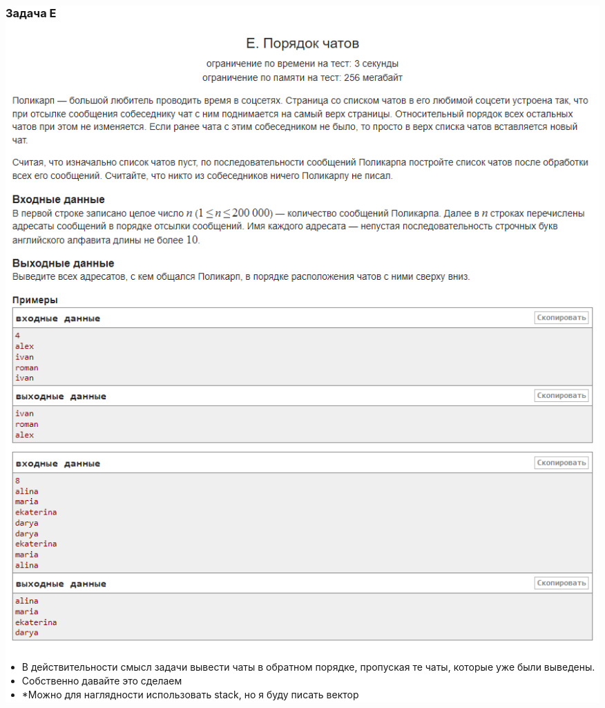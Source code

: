 
### Задача E

![image.png](V%20Set%20Map%20And%20other%20Hints%2011a2e807d74f80278bd5c2b6d850a349/image%202.png)

- В действительности смысл задачи вывести чаты в обратном порядке, пропуская те чаты, которые уже были выведены.
- Собственно давайте это сделаем
- *Можно для наглядности использовать stack, но я буду писать вектор
